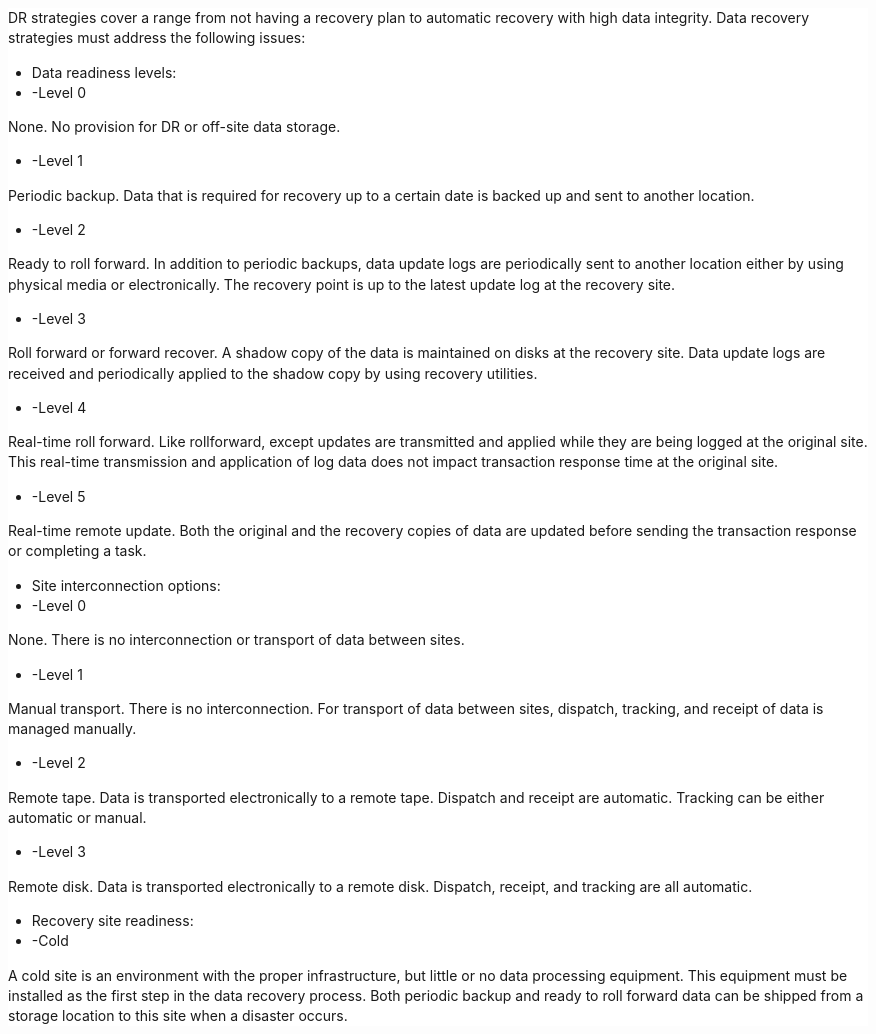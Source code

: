 DR strategies cover a range from not having a recovery plan to automatic recovery with high data integrity. Data recovery strategies must address the following issues:

- Data readiness levels:
- -Level 0

None. No provision for DR or off-site data storage.

- -Level 1

Periodic backup. Data that is required for recovery up to a certain date is backed up and sent to another location.

- -Level 2

Ready to roll forward. In addition to periodic backups, data update logs are periodically sent to another location either by using physical media or electronically. The recovery point is up to the latest update log at the recovery site.

- -Level 3

Roll forward or forward recover. A shadow copy of the data is maintained on disks at the recovery site. Data update logs are received and periodically applied to the shadow copy by using recovery utilities.

- -Level 4

Real-time roll forward. Like rollforward, except updates are transmitted and applied while they are being logged at the original site. This real-time transmission and application of log data does not impact transaction response time at the original site.

- -Level 5

Real-time remote update. Both the original and the recovery copies of data are updated before sending the transaction response or completing a task.

- Site interconnection options:
- -Level 0

None. There is no interconnection or transport of data between sites.

- -Level 1

Manual transport. There is no interconnection. For transport of data between sites, dispatch, tracking, and receipt of data is managed manually.

- -Level 2

Remote tape. Data is transported electronically to a remote tape. Dispatch and receipt are automatic. Tracking can be either automatic or manual.

- -Level 3

Remote disk. Data is transported electronically to a remote disk. Dispatch, receipt, and tracking are all automatic.

- Recovery site readiness:
- -Cold

A cold site is an environment with the proper infrastructure, but little or no data processing equipment. This equipment must be installed as the first step in the data recovery process. Both periodic backup and ready to roll forward data can be shipped from a storage location to this site when a disaster occurs.
